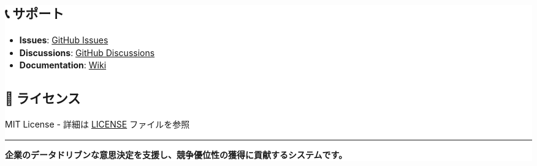 ## 📞 サポート

- **Issues**: [GitHub Issues](github-issues-url)
- **Discussions**: [GitHub Discussions](github-discussions-url)
- **Documentation**: [Wiki](wiki-url)

## 📄 ライセンス

MIT License - 詳細は [LICENSE](LICENSE) ファイルを参照

---

**企業のデータドリブンな意思決定を支援し、競争優位性の獲得に貢献するシステムです。**
